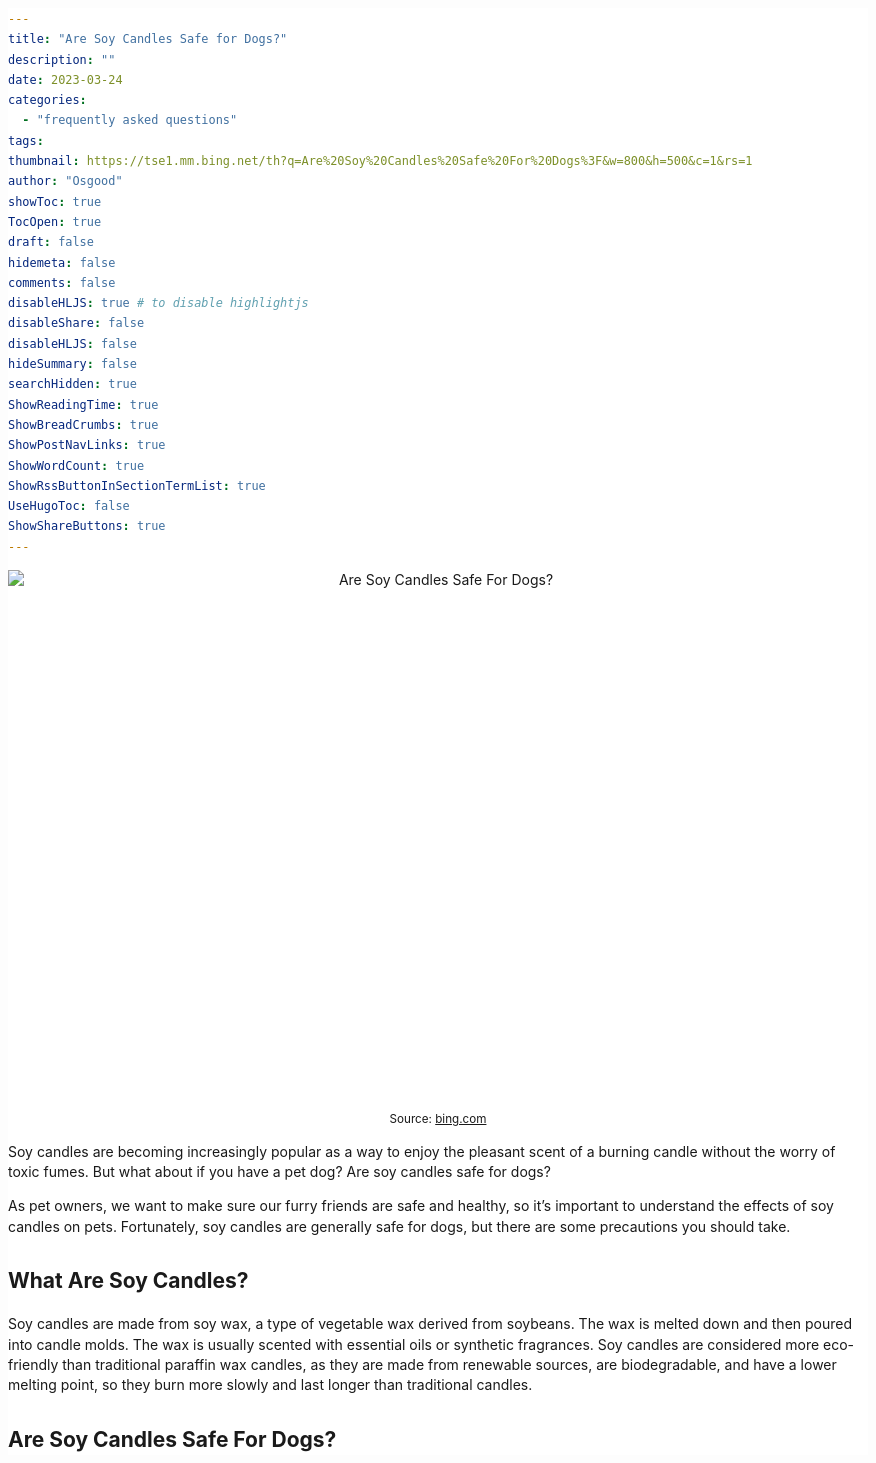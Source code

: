 ```yaml
---
title: "Are Soy Candles Safe for Dogs?"
description: ""
date: 2023-03-24
categories:
  - "frequently asked questions" 
tags: 
thumbnail: https://tse1.mm.bing.net/th?q=Are%20Soy%20Candles%20Safe%20For%20Dogs%3F&w=800&h=500&c=1&rs=1
author: "Osgood"
showToc: true
TocOpen: true
draft: false
hidemeta: false
comments: false
disableHLJS: true # to disable highlightjs
disableShare: false
disableHLJS: false
hideSummary: false
searchHidden: true
ShowReadingTime: true
ShowBreadCrumbs: true
ShowPostNavLinks: true
ShowWordCount: true
ShowRssButtonInSectionTermList: true
UseHugoToc: false
ShowShareButtons: true
---
```


<center>
	<img src="https://tse1.mm.bing.net/th?q=Are%20Soy%20Candles%20Safe%20For%20Dogs%3F&w=800&h=500&c=1&rs=1" alt="Are Soy Candles Safe For Dogs?" width="800" height="500" style="display: block; width: 100%; height: auto">
	<small>Source: <a href="https://www.bing.com" rel="nofollow">bing.com</a></small>
</center>

Soy candles are becoming increasingly popular as a way to enjoy the pleasant scent of a burning candle without the worry of toxic fumes. But what about if you have a pet dog? Are soy candles safe for dogs?

As pet owners, we want to make sure our furry friends are safe and healthy, so it’s important to understand the effects of soy candles on pets. Fortunately, soy candles are generally safe for dogs, but there are some precautions you should take.

<h2>What Are Soy Candles?</h2>

Soy candles are made from soy wax, a type of vegetable wax derived from soybeans. The wax is melted down and then poured into candle molds. The wax is usually scented with essential oils or synthetic fragrances. Soy candles are considered more eco-friendly than traditional paraffin wax candles, as they are made from renewable sources, are biodegradable, and have a lower melting point, so they burn more slowly and last longer than traditional candles.

<h2>Are Soy Candles Safe For Dogs?</h2>

